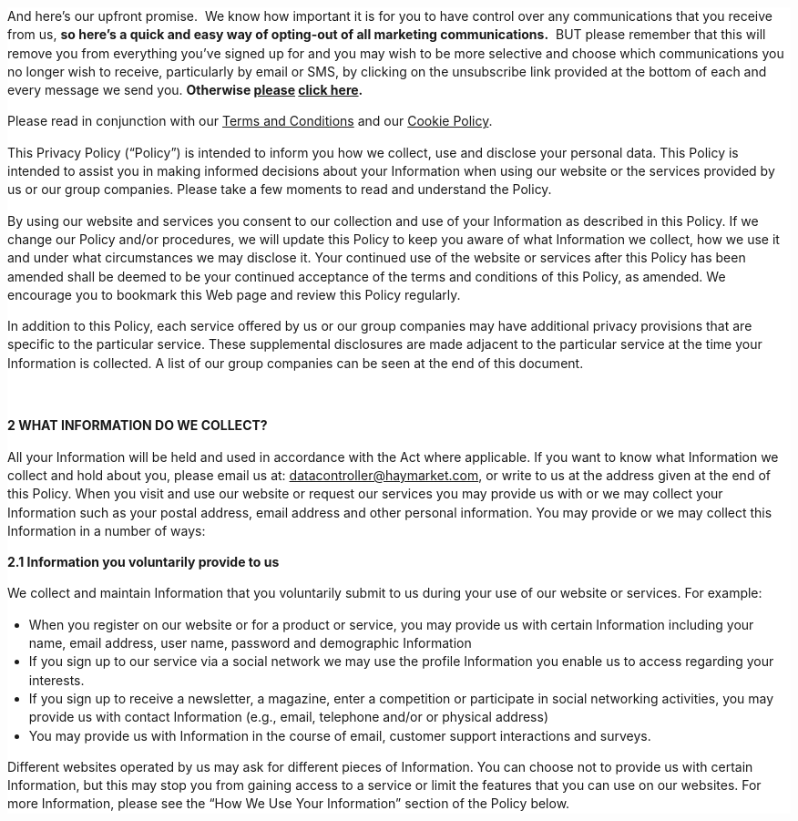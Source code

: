 And here’s our upfront promise.  We know how important it is for you to have control over any communications that you receive from us, **so here’s a quick and easy way of opting-out of all marketing communications.**  BUT please remember that this will remove you from everything you’ve signed up for and you may wish to be more selective and choose which communications you no longer wish to receive, particularly by email or SMS, by clicking on the unsubscribe link provided at the bottom of each and every message we send you. **Otherwise [please](http://pages.haymarket.com/optout) [click here](http://pages.haymarket.com/optout).**

Please read in conjunction with our [Terms and Conditions](http://haymarket.com/terms-and-conditions) and our [Cookie Policy](http://haymarket.com/CookiePolicy.aspx).

This Privacy Policy (“Policy”) is intended to inform you how we collect, use and disclose your personal data. This Policy is intended to assist you in making informed decisions about your Information when using our website or the services provided by us or our group companies. Please take a few moments to read and understand the Policy.

By using our website and services you consent to our collection and use of your Information as described in this Policy. If we change our Policy and/or procedures, we will update this Policy to keep you aware of what Information we collect, how we use it and under what circumstances we may disclose it. Your continued use of the website or services after this Policy has been amended shall be deemed to be your continued acceptance of the terms and conditions of this Policy, as amended. We encourage you to bookmark this Web page and review this Policy regularly.

In addition to this Policy, each service offered by us or our group companies may have additional privacy provisions that are specific to the particular service. These supplemental disclosures are made adjacent to the particular service at the time your Information is collected. A list of our group companies can be seen at the end of this document.

 

**2 WHAT INFORMATION DO WE COLLECT?**

All your Information will be held and used in accordance with the Act where applicable. If you want to know what Information we collect and hold about you, please email us at: [datacontroller@haymarket.com](mailto:datacontroller@haymarket.com?subject=Privacy%20Policy), or write to us at the address given at the end of this Policy. When you visit and use our website or request our services you may provide us with or we may collect your Information such as your postal address, email address and other personal information. You may provide or we may collect this Information in a number of ways:

**2.1 Information you voluntarily provide to us**

We collect and maintain Information that you voluntarily submit to us during your use of our website or services. For example:

-   When you register on our website or for a product or service, you may provide us with certain Information including your name, email address, user name, password and demographic Information
-   If you sign up to our service via a social network we may use the profile Information you enable us to access regarding your interests.
-   If you sign up to receive a newsletter, a magazine, enter a competition or participate in social networking activities, you may provide us with contact Information (e.g., email, telephone and/or or physical address)
-   You may provide us with Information in the course of email, customer support interactions and surveys.

Different websites operated by us may ask for different pieces of Information. You can choose not to provide us with certain Information, but this may stop you from gaining access to a service or limit the features that you can use on our websites. For more Information, please see the “How We Use Your Information” section of the Policy below.

